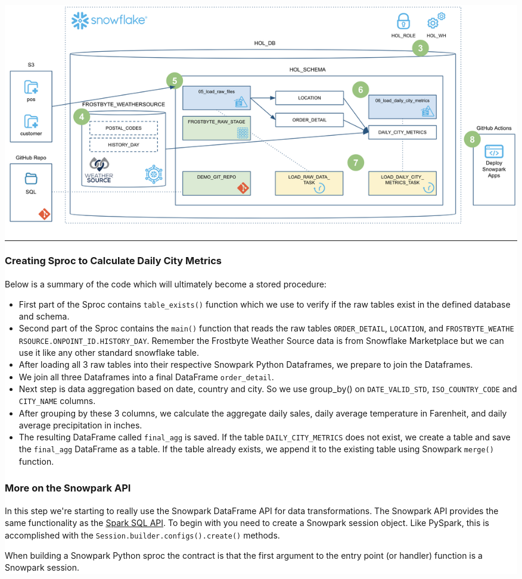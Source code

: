 ![Quickstart Pipeline Overview](assets/data_pipeline_overview.png)

---

### Creating Sproc to Calculate Daily City Metrics

Below is a summary of the code which will ultimately become a stored procedure:

- First part of the Sproc contains `table_exists()` function which we use to verify if the raw tables exist in the defined database and schema.
- Second part of the Sproc contains the  `main()` function that reads the raw tables `ORDER_DETAIL`, `LOCATION`, and `FROSTBYTE_WEATHERSOURCE.ONPOINT_ID.HISTORY_DAY`. Remember the Frostbyte Weather Source data is from Snowflake Marketplace but we can use it like any other standard snowflake table.
- After loading all 3 raw tables into their respective Snowpark Python Dataframes, we prepare to join the Dataframes.
- We join all three Dataframes into a final DataFrame `order_detail`. 
- Next step is data aggregation based on date, country and city. So we use group_by() on `DATE_VALID_STD`, `ISO_COUNTRY_CODE` and `CITY_NAME` columns.
- After grouping by these 3 columns, we calculate the aggregate daily sales, daily average temperature in Farenheit, and daily average precipitation in inches.
- The resulting DataFrame called `final_agg` is saved. If the table `DAILY_CITY_METRICS` does not exist, we create a table and save the `final_agg` DataFrame as a table. If the table already exists, we append it to the existing table using Snowpark `merge()` function. 

### More on the Snowpark API

In this step we're starting to really use the Snowpark DataFrame API for data transformations. The Snowpark API provides the same functionality as the [Spark SQL API](https://spark.apache.org/docs/latest/api/python/reference/pyspark.sql/index.html). To begin with you need to create a Snowpark session object. Like PySpark, this is accomplished with the `Session.builder.configs().create()` methods.

When building a Snowpark Python sproc the contract is that the first argument to the entry point (or handler) function is a Snowpark session.
